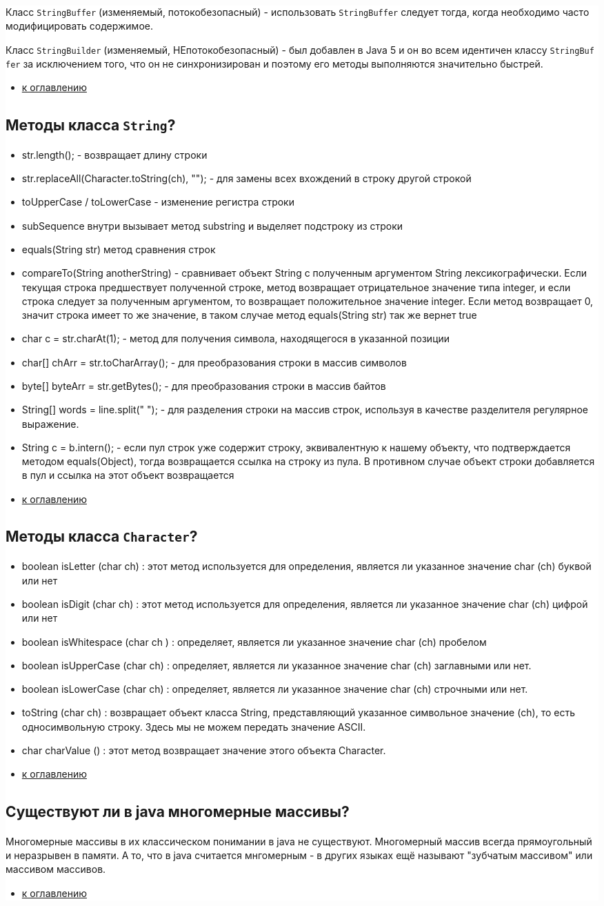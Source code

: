 Класс `StringBuffer` (изменяемый, потокобезопасный) - использовать `StringBuffer` следует тогда, когда необходимо часто модифицировать содержимое. 

Класс `StringBuilder` (изменяемый, НЕпотокобезопасный) - был добавлен в Java 5 и он во всем идентичен классу `StringBuffer` за исключением того, что он не синхронизирован и поэтому его методы выполняются значительно быстрей.

+ [к оглавлению](#ProceduralJava)

## Методы класса `String`?
+ str.length(); - возвращает длину строки
+ str.replaceAll(Character.toString(ch), ""); - для замены всех вхождений в строку другой строкой
+ toUpperCase / toLowerCase - изменение регистра строки
+ subSequence внутри вызывает метод substring и выделяет подстроку из строки
+ equals(String str) метод сравнения строк
+ compareTo(String anotherString) - сравнивает объект String с полученным аргументом String лексикографически. Если текущая строка предшествует полученной строке, метод возвращает отрицательное значение типа integer, и если строка следует за полученным аргументом, то возвращает положительное значение integer. Если метод возвращает 0, значит строка имеет то же значение, в таком случае метод equals(String str) так же вернет true
+ char c = str.charAt(1); - метод для получения символа, находящегося в указанной позиции
+ char[] chArr = str.toCharArray(); - для преобразования строки в массив символов
+ byte[] byteArr = str.getBytes(); - для преобразования строки в массив байтов
+ String[] words = line.split(" "); - для разделения строки на массив строк, используя в качестве разделителя регулярное выражение.
+ String c = b.intern(); - если пул строк уже содержит строку, эквивалентную к нашему объекту, что подтверждается методом equals(Object), тогда возвращается ссылка на строку из пула. В противном случае объект строки добавляется в пул и ссылка на этот объект возвращается

+ [к оглавлению](#ProceduralJava)

## Методы класса `Character`?
+ boolean isLetter (char ch) : этот метод используется для определения, является ли указанное значение char (ch) буквой или нет
+ boolean isDigit (char ch) : этот метод используется для определения, является ли указанное значение char (ch) цифрой или нет
+ boolean isWhitespace (char ch ) : определяет, является ли указанное значение char (ch) пробелом
+ boolean isUpperCase (char ch) : определяет, является ли указанное значение char (ch) заглавными или нет.
+ boolean isLowerCase (char ch) : определяет, является ли указанное значение char (ch) строчными или нет.
+ toString (char ch) : возвращает объект класса String, представляющий указанное символьное значение (ch), то есть односимвольную строку. Здесь мы не можем передать значение ASCII.
+ char charValue () : этот метод возвращает значение этого объекта Character.

+ [к оглавлению](#ProceduralJava)

## Существуют ли в java многомерные массивы?
Многомерные массивы в их классическом понимании в java не существуют.
Многомерный массив всегда прямоугольный и неразрывен в памяти. А то, что в java считается мнгомерным - в других языках ещё называют "зубчатым массивом" или массивом массивов.
+ [к оглавлению](#ProceduralJava)
